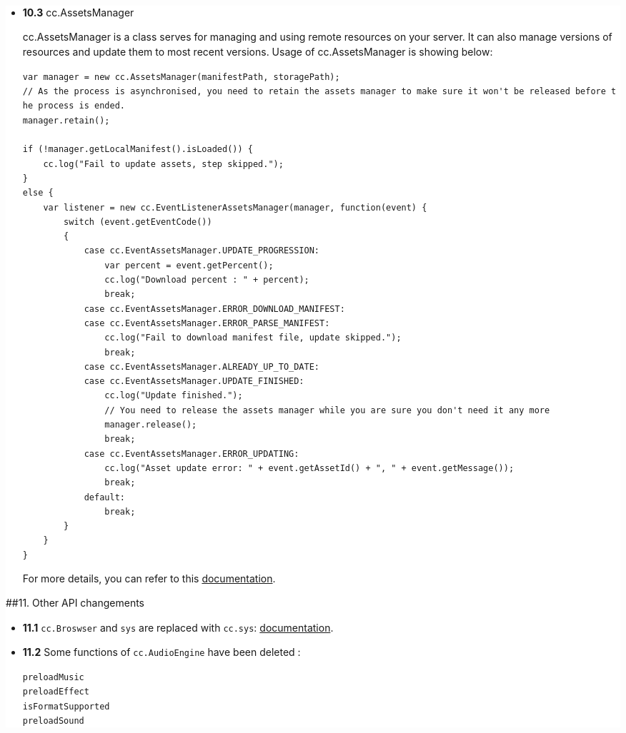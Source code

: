 * **10.3** cc.AssetsManager

    cc.AssetsManager is a class serves for managing and using remote resources on your server. It can also manage versions of resources and update them to most recent versions. Usage of cc.AssetsManager is showing below:
    
    ```
    var manager = new cc.AssetsManager(manifestPath, storagePath);
    // As the process is asynchronised, you need to retain the assets manager to make sure it won't be released before the process is ended.
    manager.retain();

    if (!manager.getLocalManifest().isLoaded()) {
        cc.log("Fail to update assets, step skipped.");
    }
    else {
        var listener = new cc.EventListenerAssetsManager(manager, function(event) {
            switch (event.getEventCode())
            {
                case cc.EventAssetsManager.UPDATE_PROGRESSION:
                    var percent = event.getPercent();
                    cc.log("Download percent : " + percent);
                    break;
                case cc.EventAssetsManager.ERROR_DOWNLOAD_MANIFEST:
                case cc.EventAssetsManager.ERROR_PARSE_MANIFEST:
                    cc.log("Fail to download manifest file, update skipped.");
                    break;
                case cc.EventAssetsManager.ALREADY_UP_TO_DATE:
                case cc.EventAssetsManager.UPDATE_FINISHED:
                    cc.log("Update finished.");
                    // You need to release the assets manager while you are sure you don't need it any more
                    manager.release();
                    break;
                case cc.EventAssetsManager.ERROR_UPDATING:
                    cc.log("Asset update error: " + event.getAssetId() + ", " + event.getMessage());
                    break;
                default:
                    break;
            }
        }
    }
    ```
    
    For more details, you can refer to this [documentation](../../../v3.0/assets-manager/en.md).


##11. Other API changements

* **11.1** `cc.Broswser` and `sys` are replaced with `cc.sys`: [documentation](../../../v3.0/cc-sys/en.md).

* **11.2** Some functions of `cc.AudioEngine` have been deleted :

    ```
    preloadMusic
    preloadEffect
    isFormatSupported
    preloadSound
    ```
